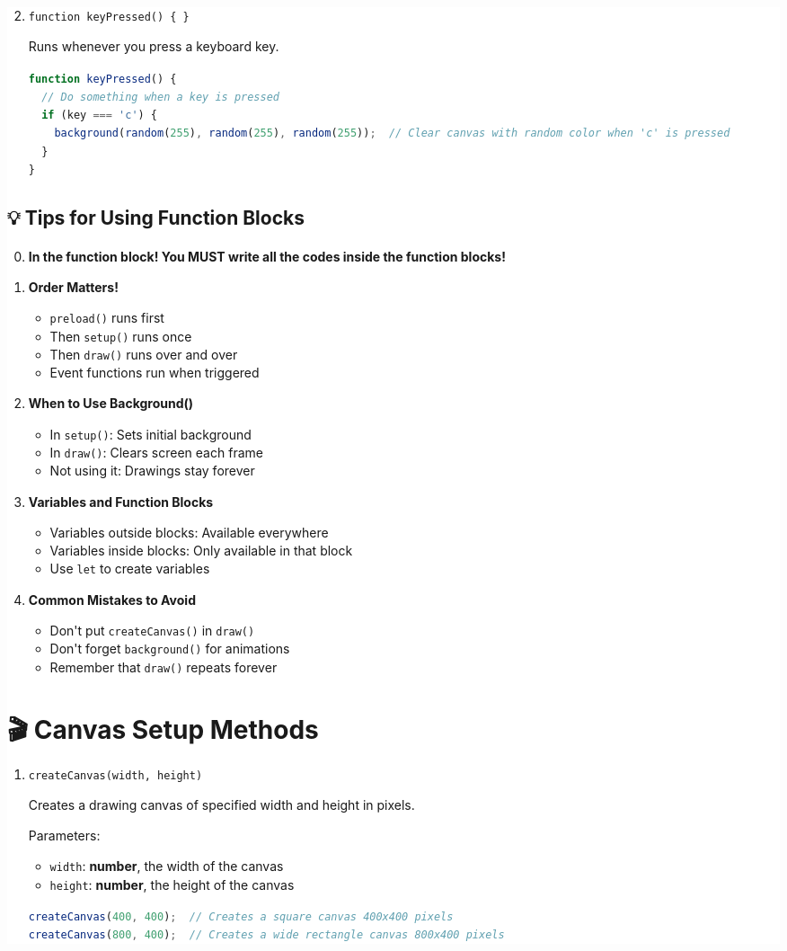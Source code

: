 2. `function keyPressed() { }`

   Runs whenever you press a keyboard key.

   ```javascript
   function keyPressed() {
     // Do something when a key is pressed
     if (key === 'c') {
       background(random(255), random(255), random(255));  // Clear canvas with random color when 'c' is pressed
     }
   }
   ```

## 💡 Tips for Using Function Blocks

0. **In the function block!
You MUST write all the codes inside the function blocks!**

1. **Order Matters!**
   - `preload()` runs first
   - Then `setup()` runs once
   - Then `draw()` runs over and over
   - Event functions run when triggered

2. **When to Use Background()**
   - In `setup()`: Sets initial background
   - In `draw()`: Clears screen each frame
   - Not using it: Drawings stay forever

3. **Variables and Function Blocks**
   - Variables outside blocks: Available everywhere
   - Variables inside blocks: Only available in that block
   - Use `let` to create variables

4. **Common Mistakes to Avoid**
   - Don't put `createCanvas()` in `draw()`
   - Don't forget `background()` for animations
   - Remember that `draw()` repeats forever

# 🎬 Canvas Setup Methods

1. `createCanvas(width, height)`

   Creates a drawing canvas of specified width and height in pixels.

   Parameters:
   - `width`: **number**, the width of the canvas
   - `height`: **number**, the height of the canvas

   ```javascript
   createCanvas(400, 400);  // Creates a square canvas 400x400 pixels
   createCanvas(800, 400);  // Creates a wide rectangle canvas 800x400 pixels
   ```
